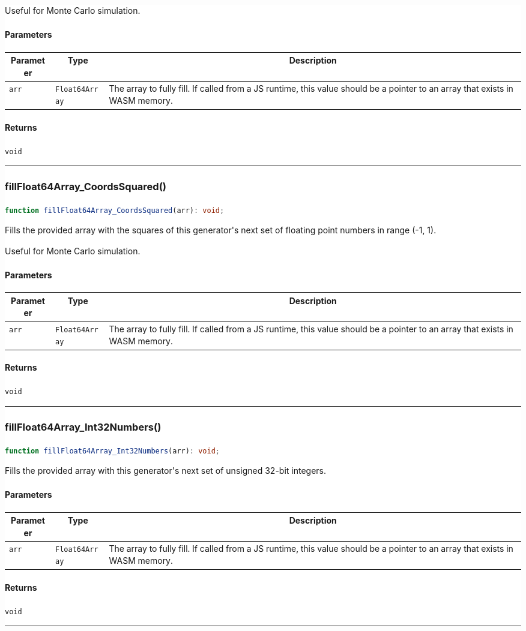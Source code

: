 Useful for Monte Carlo simulation.

#### Parameters

| Parameter | Type | Description |
| ------ | ------ | ------ |
| `arr` | `Float64Array` | The array to fully fill. If called from a JS runtime, this value should be a pointer to an array that exists in WASM memory. |

#### Returns

`void`

***

### fillFloat64Array\_CoordsSquared()

```ts
function fillFloat64Array_CoordsSquared(arr): void;
```

Fills the provided array with the squares of this generator's next set of floating 
point numbers in range (-1, 1).

Useful for Monte Carlo simulation.

#### Parameters

| Parameter | Type | Description |
| ------ | ------ | ------ |
| `arr` | `Float64Array` | The array to fully fill. If called from a JS runtime, this value should be a pointer to an array that exists in WASM memory. |

#### Returns

`void`

***

### fillFloat64Array\_Int32Numbers()

```ts
function fillFloat64Array_Int32Numbers(arr): void;
```

Fills the provided array with this generator's next set of unsigned 32-bit integers.

#### Parameters

| Parameter | Type | Description |
| ------ | ------ | ------ |
| `arr` | `Float64Array` | The array to fully fill. If called from a JS runtime, this value should be a pointer to an array that exists in WASM memory. |

#### Returns

`void`

***
